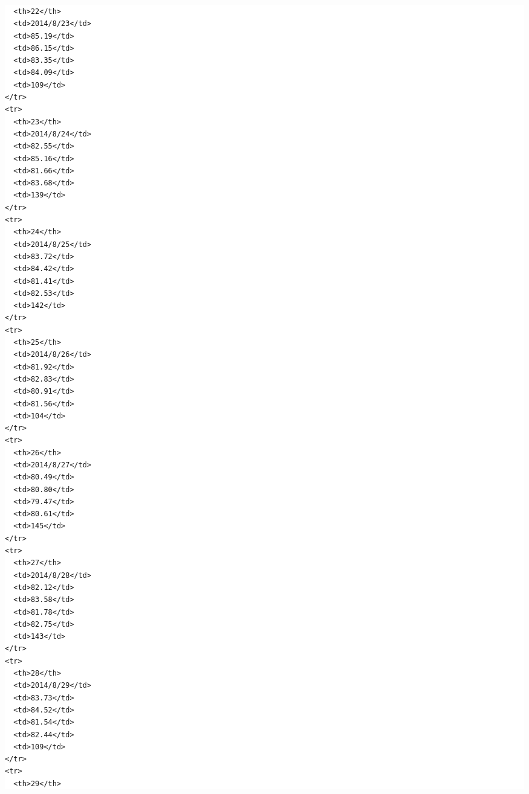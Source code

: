       <th>22</th>
      <td>2014/8/23</td>
      <td>85.19</td>
      <td>86.15</td>
      <td>83.35</td>
      <td>84.09</td>
      <td>109</td>
    </tr>
    <tr>
      <th>23</th>
      <td>2014/8/24</td>
      <td>82.55</td>
      <td>85.16</td>
      <td>81.66</td>
      <td>83.68</td>
      <td>139</td>
    </tr>
    <tr>
      <th>24</th>
      <td>2014/8/25</td>
      <td>83.72</td>
      <td>84.42</td>
      <td>81.41</td>
      <td>82.53</td>
      <td>142</td>
    </tr>
    <tr>
      <th>25</th>
      <td>2014/8/26</td>
      <td>81.92</td>
      <td>82.83</td>
      <td>80.91</td>
      <td>81.56</td>
      <td>104</td>
    </tr>
    <tr>
      <th>26</th>
      <td>2014/8/27</td>
      <td>80.49</td>
      <td>80.80</td>
      <td>79.47</td>
      <td>80.61</td>
      <td>145</td>
    </tr>
    <tr>
      <th>27</th>
      <td>2014/8/28</td>
      <td>82.12</td>
      <td>83.58</td>
      <td>81.78</td>
      <td>82.75</td>
      <td>143</td>
    </tr>
    <tr>
      <th>28</th>
      <td>2014/8/29</td>
      <td>83.73</td>
      <td>84.52</td>
      <td>81.54</td>
      <td>82.44</td>
      <td>109</td>
    </tr>
    <tr>
      <th>29</th>